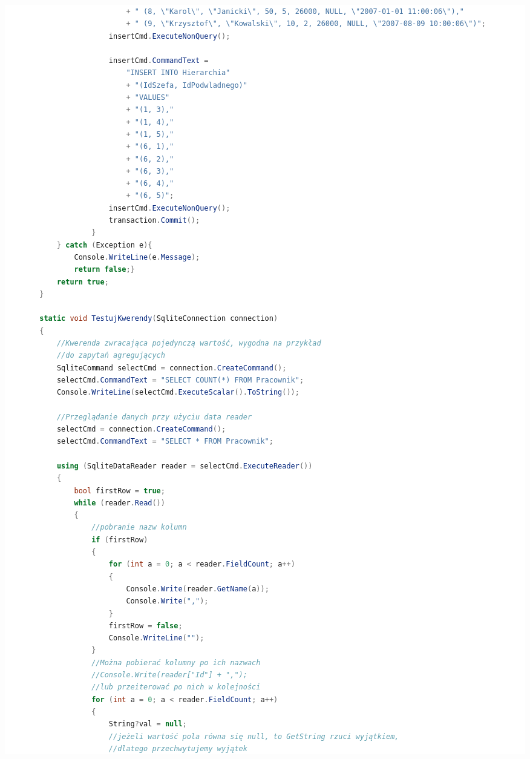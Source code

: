 ```cs
                            + " (8, \"Karol\", \"Janicki\", 50, 5, 26000, NULL, \"2007-01-01 11:00:06\"),"
                            + " (9, \"Krzysztof\", \"Kowalski\", 10, 2, 26000, NULL, \"2007-08-09 10:00:06\")";
                        insertCmd.ExecuteNonQuery();

                        insertCmd.CommandText =
                            "INSERT INTO Hierarchia"
                            + "(IdSzefa, IdPodwladnego)"
                            + "VALUES"
                            + "(1, 3),"
                            + "(1, 4),"
                            + "(1, 5),"
                            + "(6, 1),"
                            + "(6, 2),"
                            + "(6, 3),"
                            + "(6, 4),"
                            + "(6, 5)";
                        insertCmd.ExecuteNonQuery();
                        transaction.Commit();
                    }
            } catch (Exception e){ 
                Console.WriteLine(e.Message);
                return false;}
            return true;
        }

        static void TestujKwerendy(SqliteConnection connection)
        {
            //Kwerenda zwracająca pojedynczą wartość, wygodna na przykład
            //do zapytań agregujących
            SqliteCommand selectCmd = connection.CreateCommand();
            selectCmd.CommandText = "SELECT COUNT(*) FROM Pracownik";
            Console.WriteLine(selectCmd.ExecuteScalar().ToString());

            //Przeglądanie danych przy użyciu data reader                
            selectCmd = connection.CreateCommand();
            selectCmd.CommandText = "SELECT * FROM Pracownik";

            using (SqliteDataReader reader = selectCmd.ExecuteReader())
            {
                bool firstRow = true;
                while (reader.Read())
                {
                    //pobranie nazw kolumn
                    if (firstRow)
                    {
                        for (int a = 0; a < reader.FieldCount; a++)
                        {
                            Console.Write(reader.GetName(a));
                            Console.Write(",");
                        }
                        firstRow = false;
                        Console.WriteLine("");
                    }
                    //Można pobierać kolumny po ich nazwach
                    //Console.Write(reader["Id"] + ",");
                    //lub przeiterować po nich w kolejności
                    for (int a = 0; a < reader.FieldCount; a++)
                    {
                        String?val = null;
                        //jeżeli wartość pola równa się null, to GetString rzuci wyjątkiem,
                        //dlatego przechwytujemy wyjątek
```